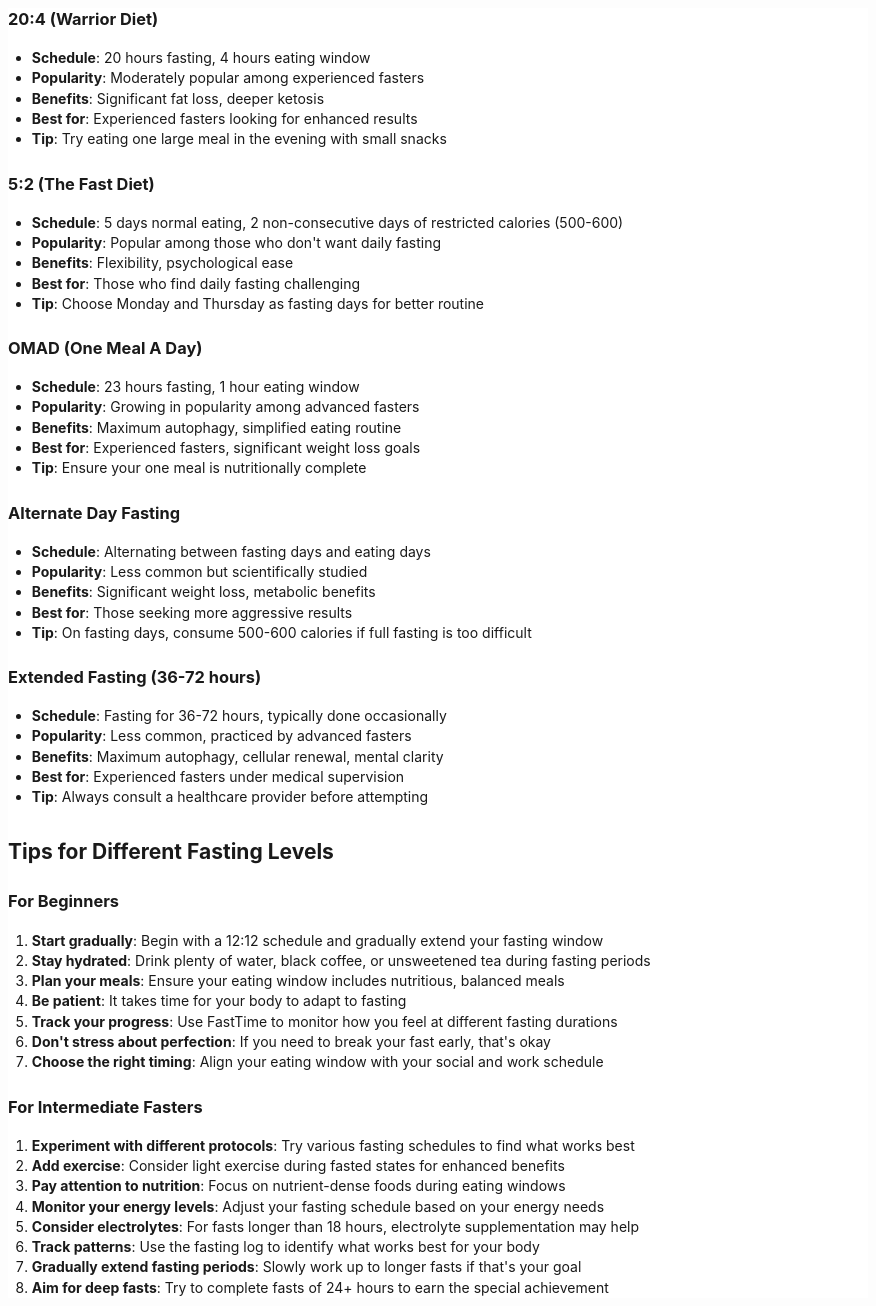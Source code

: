### 20:4 (Warrior Diet)
- **Schedule**: 20 hours fasting, 4 hours eating window
- **Popularity**: Moderately popular among experienced fasters
- **Benefits**: Significant fat loss, deeper ketosis
- **Best for**: Experienced fasters looking for enhanced results
- **Tip**: Try eating one large meal in the evening with small snacks

### 5:2 (The Fast Diet)
- **Schedule**: 5 days normal eating, 2 non-consecutive days of restricted calories (500-600)
- **Popularity**: Popular among those who don't want daily fasting
- **Benefits**: Flexibility, psychological ease
- **Best for**: Those who find daily fasting challenging
- **Tip**: Choose Monday and Thursday as fasting days for better routine

### OMAD (One Meal A Day)
- **Schedule**: 23 hours fasting, 1 hour eating window
- **Popularity**: Growing in popularity among advanced fasters
- **Benefits**: Maximum autophagy, simplified eating routine
- **Best for**: Experienced fasters, significant weight loss goals
- **Tip**: Ensure your one meal is nutritionally complete

### Alternate Day Fasting
- **Schedule**: Alternating between fasting days and eating days
- **Popularity**: Less common but scientifically studied
- **Benefits**: Significant weight loss, metabolic benefits
- **Best for**: Those seeking more aggressive results
- **Tip**: On fasting days, consume 500-600 calories if full fasting is too difficult

### Extended Fasting (36-72 hours)
- **Schedule**: Fasting for 36-72 hours, typically done occasionally
- **Popularity**: Less common, practiced by advanced fasters
- **Benefits**: Maximum autophagy, cellular renewal, mental clarity
- **Best for**: Experienced fasters under medical supervision
- **Tip**: Always consult a healthcare provider before attempting

## Tips for Different Fasting Levels

### For Beginners
1. **Start gradually**: Begin with a 12:12 schedule and gradually extend your fasting window
2. **Stay hydrated**: Drink plenty of water, black coffee, or unsweetened tea during fasting periods
3. **Plan your meals**: Ensure your eating window includes nutritious, balanced meals
4. **Be patient**: It takes time for your body to adapt to fasting
5. **Track your progress**: Use FastTime to monitor how you feel at different fasting durations
6. **Don't stress about perfection**: If you need to break your fast early, that's okay
7. **Choose the right timing**: Align your eating window with your social and work schedule

### For Intermediate Fasters
1. **Experiment with different protocols**: Try various fasting schedules to find what works best
2. **Add exercise**: Consider light exercise during fasted states for enhanced benefits
3. **Pay attention to nutrition**: Focus on nutrient-dense foods during eating windows
4. **Monitor your energy levels**: Adjust your fasting schedule based on your energy needs
5. **Consider electrolytes**: For fasts longer than 18 hours, electrolyte supplementation may help
6. **Track patterns**: Use the fasting log to identify what works best for your body
7. **Gradually extend fasting periods**: Slowly work up to longer fasts if that's your goal
8. **Aim for deep fasts**: Try to complete fasts of 24+ hours to earn the special achievement
